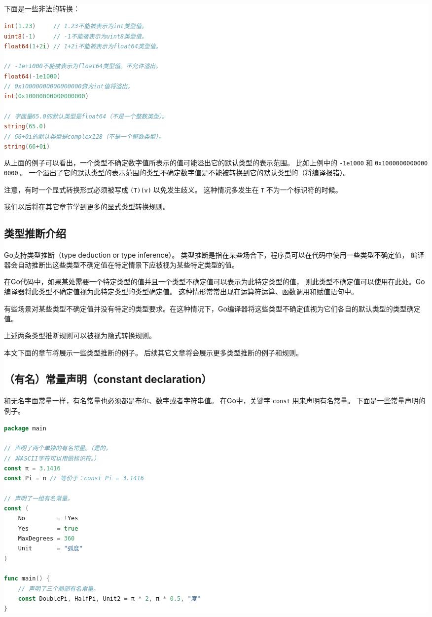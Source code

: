 下面是一些非法的转换：

``` go
int(1.23)     // 1.23不能被表示为int类型值。
uint8(-1)     // -1不能被表示为uint8类型值。
float64(1+2i) // 1+2i不能被表示为float64类型值。

// -1e+1000不能被表示为float64类型值。不允许溢出。
float64(-1e1000)
// 0x10000000000000000做为int值将溢出。
int(0x10000000000000000)

// 字面量65.0的默认类型是float64（不是一个整数类型）。
string(65.0)
// 66+0i的默认类型是complex128（不是一个整数类型）。
string(66+0i)
```

从上面的例子可以看出，一个类型不确定数字值所表示的值可能溢出它的默认类型的表示范围。 比如上例中的 `-1e1000` 和 `0x10000000000000000` 。 一个溢出了它的默认类型的表示范围的类型不确定数字值是不能被转换到它的默认类型的（将编译报错）。

注意，有时一个显式转换形式必须被写成 `(T)(v)` 以免发生歧义。 这种情况多发生在 `T` 不为一个标识符的时候。

我们以后将在其它章节学到更多的显式类型转换规则。

## 类型推断介绍

Go支持类型推断（type deduction or type inference）。 类型推断是指在某些场合下，程序员可以在代码中使用一些类型不确定值， 编译器会自动推断出这些类型不确定值在特定情景下应被视为某些特定类型的值。

在Go代码中，如果某处需要一个特定类型的值并且一个类型不确定值可以表示为此特定类型的值， 则此类型不确定值可以使用在此处。Go编译器将此类型不确定值视为此特定类型的类型确定值。 这种情形常常出现在运算符运算、函数调用和赋值语句中。

有些场景对某些类型不确定值并没有特定的类型要求。在这种情况下，Go编译器将这些类型不确定值视为它们各自的默认类型的类型确定值。

上述两条类型推断规则可以被视为隐式转换规则。

本文下面的章节将展示一些类型推断的例子。 后续其它文章将会展示更多类型推断的例子和规则。

## （有名）常量声明（constant declaration）

和无名字面常量一样，有名常量也必须都是布尔、数字或者字符串值。 在Go中，关键字 `const` 用来声明有名常量。 下面是一些常量声明的例子。

``` go
package main

// 声明了两个单独的有名常量。（是的，
// 非ASCII字符可以用做标识符。）
const π = 3.1416
const Pi = π // 等价于：const Pi = 3.1416

// 声明了一组有名常量。
const (
	No         = !Yes
	Yes        = true
	MaxDegrees = 360
	Unit       = "弧度"
)

func main() {
	// 声明了三个局部有名常量。
	const DoublePi, HalfPi, Unit2 = π * 2, π * 0.5, "度"
}
```
